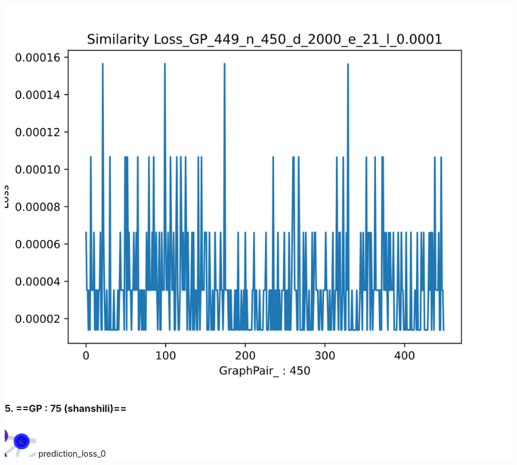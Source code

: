    ![GraphPair_432_n450_d2000_Training_Loss_epoch_21_lr_0.0001_20241102_170737](.\241127.assets\GraphPair_432_n450_d2000_Training_Loss_epoch_21_lr_0.0001_20241102_170737-1730555382955.svg)

### 5. ==GP : 75 (shanshili)==  

   ![image-20241103173807932](.\241127.assets\image-20241103173807932.png) prediction_loss_0
